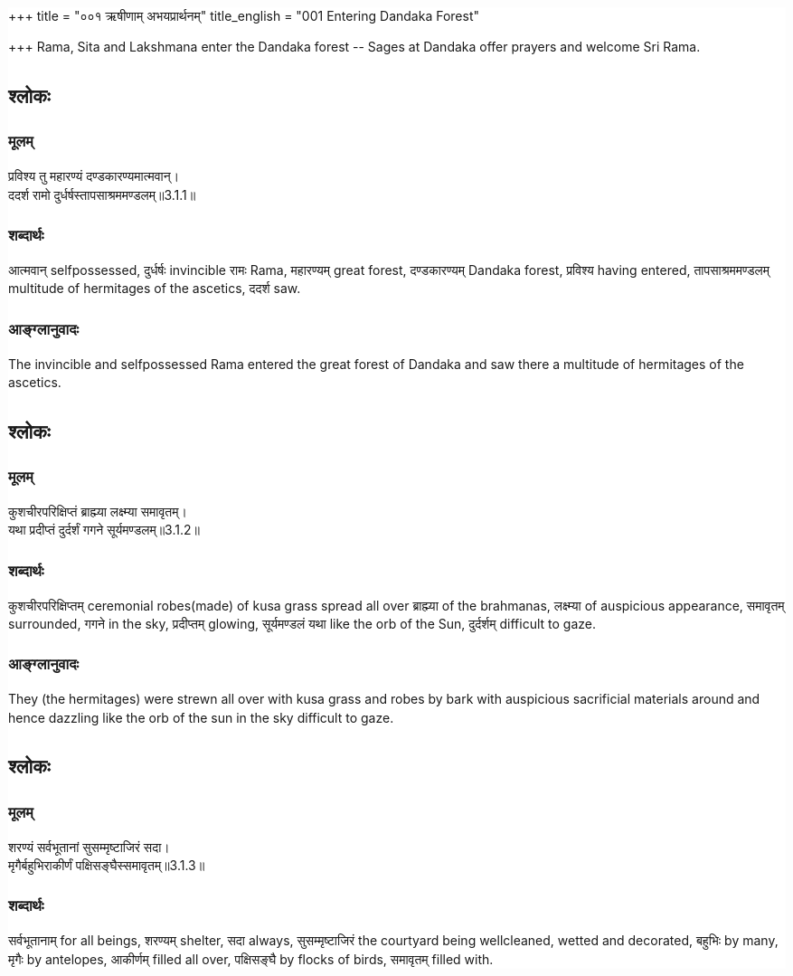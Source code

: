 +++
title = "००१ ऋषीणाम् अभयप्रार्थनम्"
title_english = "001 Entering Dandaka Forest"

+++
Rama, Sita and Lakshmana enter the Dandaka forest -- Sages at Dandaka
offer prayers and welcome Sri Rama.



## श्लोकः
### मूलम्
प्रविश्य तु महारण्यं दण्डकारण्यमात्मवान्।  
ददर्श रामो दुर्धर्षस्तापसाश्रममण्डलम्॥3.1.1॥

### शब्दार्थः
आत्मवान् selfpossessed, दुर्धर्षः invincible रामः Rama, महारण्यम् great forest, दण्डकारण्यम् Dandaka forest, प्रविश्य having entered, तापसाश्रममण्डलम् multitude of hermitages of the ascetics, ददर्श saw.

### आङ्ग्लानुवादः
The invincible and selfpossessed Rama entered the great forest of Dandaka and saw there a multitude of hermitages of the ascetics.



## श्लोकः
### मूलम्
कुशचीरपरिक्षिप्तं ब्राह्म्या लक्ष्म्या समावृतम्।  
यथा प्रदीप्तं दुर्दर्शं गगने सूर्यमण्डलम्॥3.1.2॥

### शब्दार्थः
कुशचीरपरिक्षिप्तम्  ceremonial robes(made) of kusa grass spread all over ब्राह्म्या of the brahmanas, लक्ष्म्या of auspicious appearance, समावृतम् surrounded, गगने in the sky, प्रदीप्तम् glowing, सूर्यमण्डलं यथा like the orb of the Sun, दुर्दर्शम् difficult to gaze.

### आङ्ग्लानुवादः
They (the hermitages) were strewn all over with kusa grass and robes by bark with auspicious sacrificial materials around and hence dazzling like the orb of the sun in the sky difficult to gaze.



## श्लोकः
### मूलम्
शरण्यं सर्वभूतानां सुसम्मृष्टाजिरं सदा।  
मृगैर्बहुभिराकीर्णं पक्षिसङ्घैस्समावृतम्॥3.1.3॥

### शब्दार्थः
सर्वभूतानाम् for all beings, शरण्यम्  shelter, सदा always, सुसम्मृष्टाजिरं the courtyard being wellcleaned, wetted and decorated, बहुभिः by many, मृगैः by antelopes, आकीर्णम् filled all over, पक्षिसङ्घै by flocks of birds, समावृतम् filled with.
